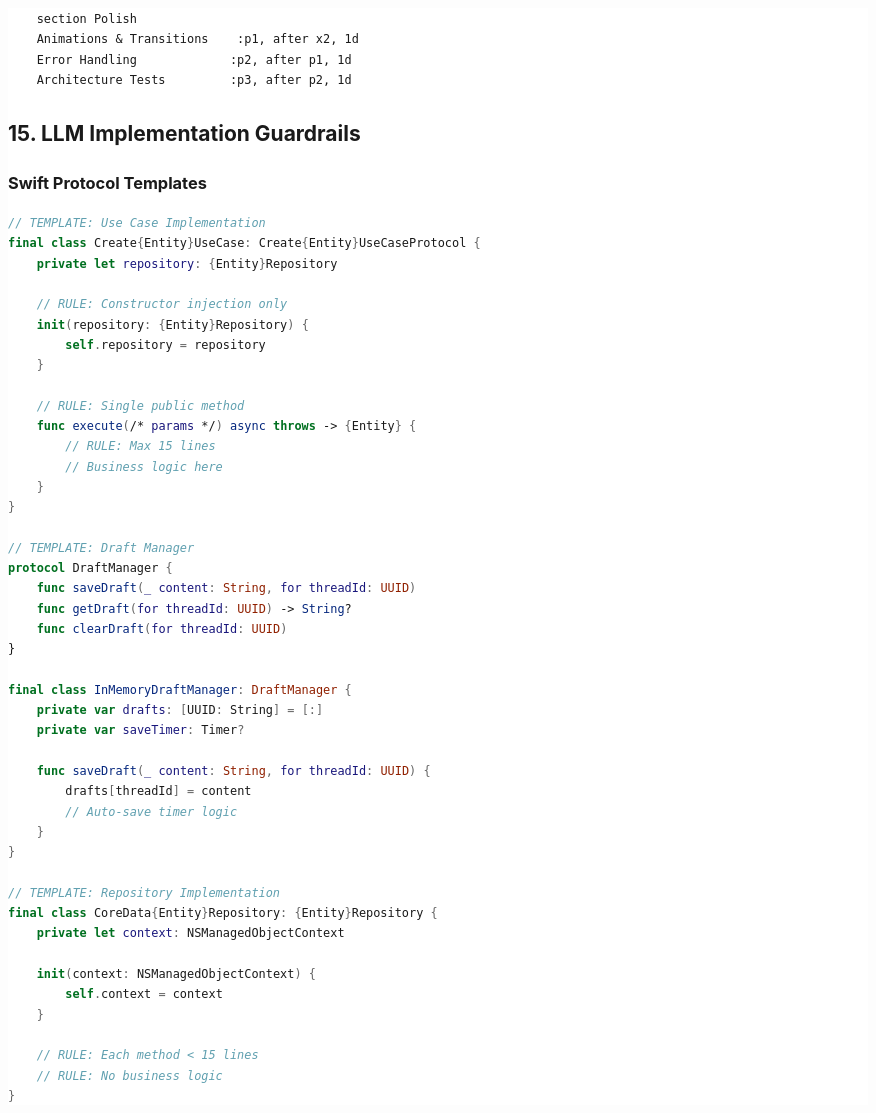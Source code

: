```mermaid
    section Polish
    Animations & Transitions    :p1, after x2, 1d
    Error Handling             :p2, after p1, 1d
    Architecture Tests         :p3, after p2, 1d
```



## 15. LLM Implementation Guardrails

### Swift Protocol Templates
```swift
// TEMPLATE: Use Case Implementation
final class Create{Entity}UseCase: Create{Entity}UseCaseProtocol {
    private let repository: {Entity}Repository
    
    // RULE: Constructor injection only
    init(repository: {Entity}Repository) {
        self.repository = repository
    }
    
    // RULE: Single public method
    func execute(/* params */) async throws -> {Entity} {
        // RULE: Max 15 lines
        // Business logic here
    }
}

// TEMPLATE: Draft Manager
protocol DraftManager {
    func saveDraft(_ content: String, for threadId: UUID)
    func getDraft(for threadId: UUID) -> String?
    func clearDraft(for threadId: UUID)
}

final class InMemoryDraftManager: DraftManager {
    private var drafts: [UUID: String] = [:]
    private var saveTimer: Timer?
    
    func saveDraft(_ content: String, for threadId: UUID) {
        drafts[threadId] = content
        // Auto-save timer logic
    }
}

// TEMPLATE: Repository Implementation  
final class CoreData{Entity}Repository: {Entity}Repository {
    private let context: NSManagedObjectContext
    
    init(context: NSManagedObjectContext) {
        self.context = context
    }
    
    // RULE: Each method < 15 lines
    // RULE: No business logic
}
```
